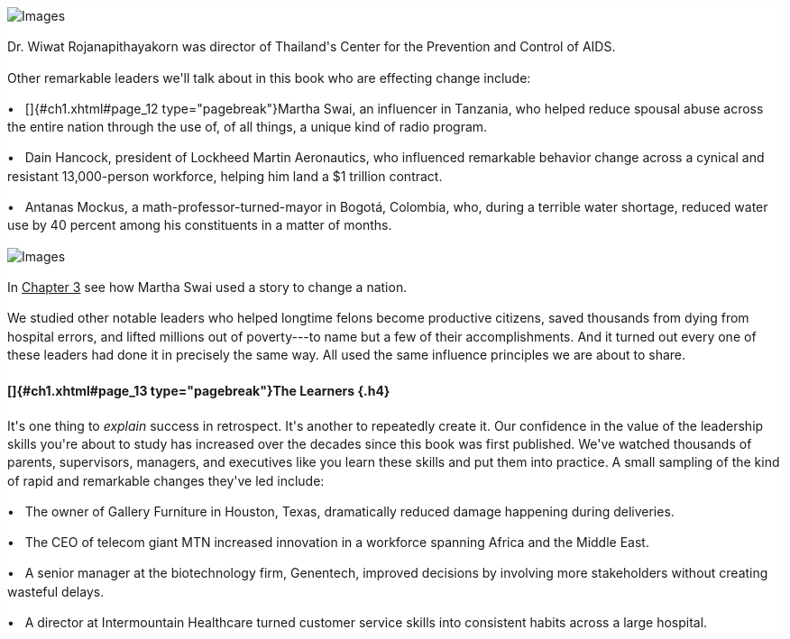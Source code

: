 ![Images](Grenny_0102.jpg)

Dr. Wiwat Rojanapithayakorn was director of Thailand's Center for the
Prevention and Control of AIDS.

Other remarkable leaders we'll talk about in this book who are effecting
change include:

•   []{#ch1.xhtml#page_12 type="pagebreak"}Martha Swai, an influencer in
Tanzania, who helped reduce spousal abuse across the entire nation
through the use of, of all things, a unique kind of radio program.

•   Dain Hancock, president of Lockheed Martin Aeronautics, who
influenced remarkable behavior change across a cynical and resistant
13,000-person workforce, helping him land a \$1 trillion contract.

•   Antanas Mockus, a math-professor-turned-mayor in Bogotá, Colombia,
who, during a terrible water shortage, reduced water use by 40 percent
among his constituents in a matter of months.

![Images](Grenny_0103.jpg)

In [Chapter 3](#ch3.xhtml#ch3) see how Martha Swai used a story to
change a nation.

We studied other notable leaders who helped longtime felons become
productive citizens, saved thousands from dying from hospital errors,
and lifted millions out of poverty---to name but a few of their
accomplishments. And it turned out every one of these leaders had done
it in precisely the same way. All used the same influence principles we
are about to share.

#### []{#ch1.xhtml#page_13 type="pagebreak"}The Learners {.h4}

It's one thing to *explain* success in retrospect. It's another to
repeatedly create it. Our confidence in the value of the leadership
skills you're about to study has increased over the decades since this
book was first published. We've watched thousands of parents,
supervisors, managers, and executives like you learn these skills and
put them into practice. A small sampling of the kind of rapid and
remarkable changes they've led include:

•   The owner of Gallery Furniture in Houston, Texas, dramatically
reduced damage happening during deliveries.

•   The CEO of telecom giant MTN increased innovation in a workforce
spanning Africa and the Middle East.

•   A senior manager at the biotechnology firm, Genentech, improved
decisions by involving more stakeholders without creating wasteful
delays.

•   A director at Intermountain Healthcare turned customer service
skills into consistent habits across a large hospital.
